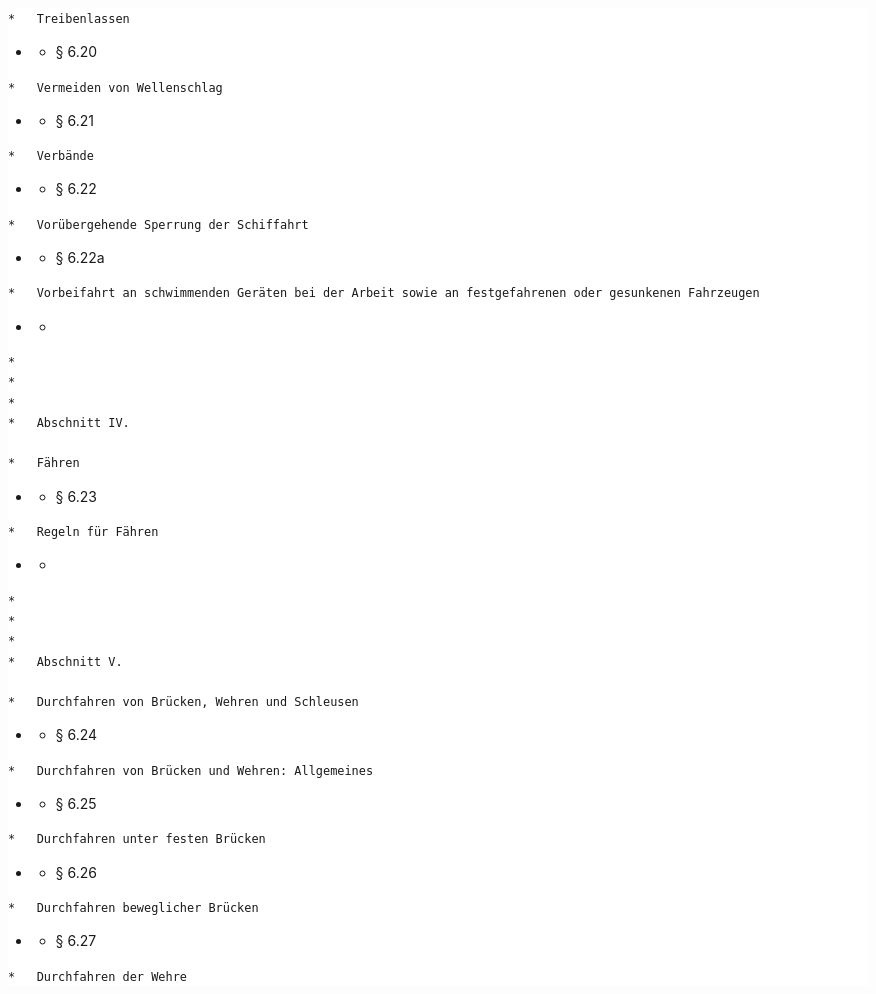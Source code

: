     *   Treibenlassen


*    *   § 6.20

    *   Vermeiden von Wellenschlag


*    *   § 6.21

    *   Verbände


*    *   § 6.22

    *   Vorübergehende Sperrung der Schiffahrt


*    *   § 6.22a

    *   Vorbeifahrt an schwimmenden Geräten bei der Arbeit sowie an festgefahrenen oder gesunkenen Fahrzeugen


*    *
    *
    *
    *
    *   Abschnitt IV.

    *   Fähren


*    *   § 6.23

    *   Regeln für Fähren


*    *
    *
    *
    *
    *   Abschnitt V.

    *   Durchfahren von Brücken, Wehren und Schleusen


*    *   § 6.24

    *   Durchfahren von Brücken und Wehren: Allgemeines


*    *   § 6.25

    *   Durchfahren unter festen Brücken


*    *   § 6.26

    *   Durchfahren beweglicher Brücken


*    *   § 6.27

    *   Durchfahren der Wehre
